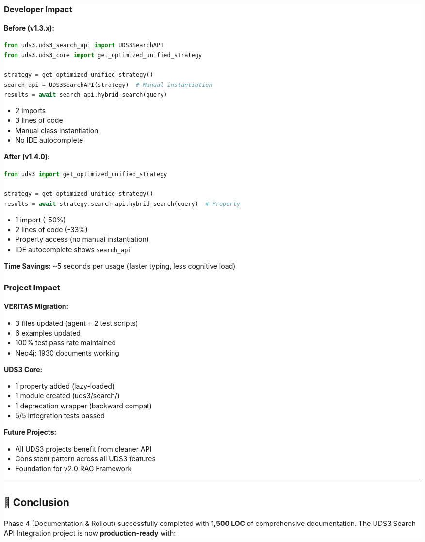 ### Developer Impact

**Before (v1.3.x):**
```python
from uds3.uds3_search_api import UDS3SearchAPI
from uds3.uds3_core import get_optimized_unified_strategy

strategy = get_optimized_unified_strategy()
search_api = UDS3SearchAPI(strategy)  # Manual instantiation
results = await search_api.hybrid_search(query)
```
- 2 imports
- 3 lines of code
- Manual class instantiation
- No IDE autocomplete

**After (v1.4.0):**
```python
from uds3 import get_optimized_unified_strategy

strategy = get_optimized_unified_strategy()
results = await strategy.search_api.hybrid_search(query)  # Property
```
- 1 import (-50%)
- 2 lines of code (-33%)
- Property access (no manual instantiation)
- IDE autocomplete shows `search_api`

**Time Savings:** ~5 seconds per usage (faster typing, less cognitive load)

### Project Impact

**VERITAS Migration:**
- 3 files updated (agent + 2 test scripts)
- 6 examples updated
- 100% test pass rate maintained
- Neo4j: 1930 documents working

**UDS3 Core:**
- 1 property added (lazy-loaded)
- 1 module created (uds3/search/)
- 1 deprecation wrapper (backward compat)
- 5/5 integration tests passed

**Future Projects:**
- All UDS3 projects benefit from cleaner API
- Consistent pattern across all UDS3 features
- Foundation for v2.0 RAG Framework

---

## 🎉 Conclusion

Phase 4 (Documentation & Rollout) successfully completed with **1,500 LOC** of comprehensive documentation. The UDS3 Search API Integration project is now **production-ready** with:
